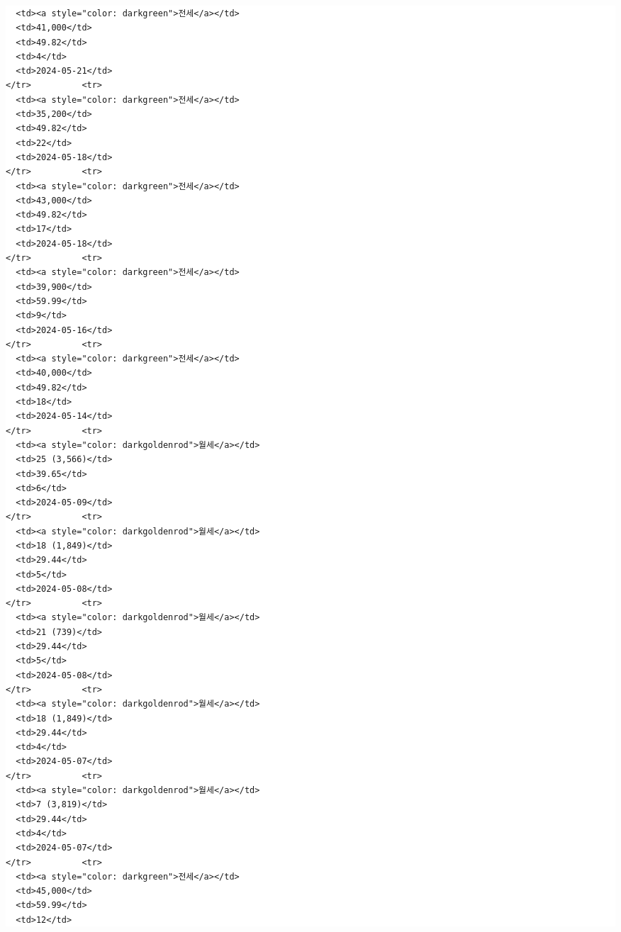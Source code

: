       <td><a style="color: darkgreen">전세</a></td>
      <td>41,000</td>
      <td>49.82</td>
      <td>4</td>
      <td>2024-05-21</td>
    </tr>          <tr>
      <td><a style="color: darkgreen">전세</a></td>
      <td>35,200</td>
      <td>49.82</td>
      <td>22</td>
      <td>2024-05-18</td>
    </tr>          <tr>
      <td><a style="color: darkgreen">전세</a></td>
      <td>43,000</td>
      <td>49.82</td>
      <td>17</td>
      <td>2024-05-18</td>
    </tr>          <tr>
      <td><a style="color: darkgreen">전세</a></td>
      <td>39,900</td>
      <td>59.99</td>
      <td>9</td>
      <td>2024-05-16</td>
    </tr>          <tr>
      <td><a style="color: darkgreen">전세</a></td>
      <td>40,000</td>
      <td>49.82</td>
      <td>18</td>
      <td>2024-05-14</td>
    </tr>          <tr>
      <td><a style="color: darkgoldenrod">월세</a></td>
      <td>25 (3,566)</td>
      <td>39.65</td>
      <td>6</td>
      <td>2024-05-09</td>
    </tr>          <tr>
      <td><a style="color: darkgoldenrod">월세</a></td>
      <td>18 (1,849)</td>
      <td>29.44</td>
      <td>5</td>
      <td>2024-05-08</td>
    </tr>          <tr>
      <td><a style="color: darkgoldenrod">월세</a></td>
      <td>21 (739)</td>
      <td>29.44</td>
      <td>5</td>
      <td>2024-05-08</td>
    </tr>          <tr>
      <td><a style="color: darkgoldenrod">월세</a></td>
      <td>18 (1,849)</td>
      <td>29.44</td>
      <td>4</td>
      <td>2024-05-07</td>
    </tr>          <tr>
      <td><a style="color: darkgoldenrod">월세</a></td>
      <td>7 (3,819)</td>
      <td>29.44</td>
      <td>4</td>
      <td>2024-05-07</td>
    </tr>          <tr>
      <td><a style="color: darkgreen">전세</a></td>
      <td>45,000</td>
      <td>59.99</td>
      <td>12</td>